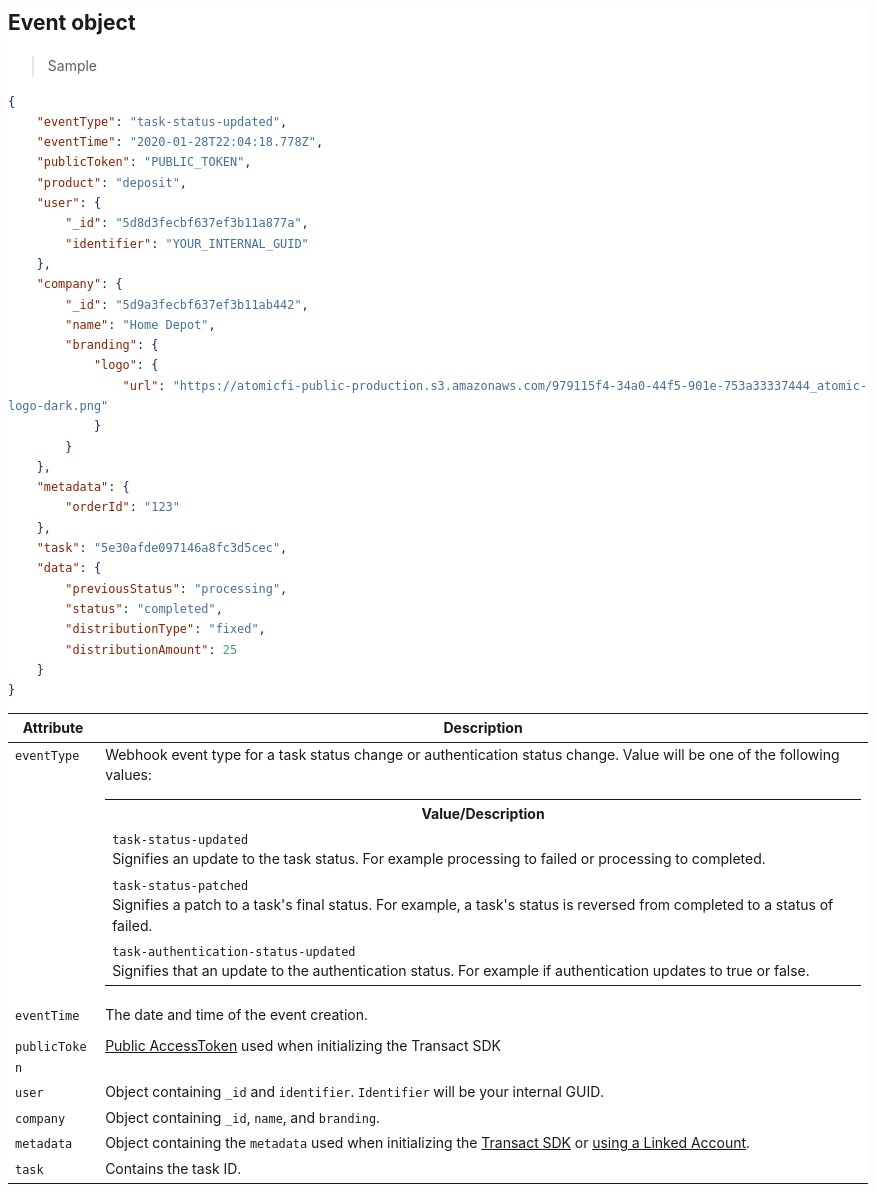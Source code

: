 ## Event object

> Sample

```json
{
    "eventType": "task-status-updated",
    "eventTime": "2020-01-28T22:04:18.778Z",
    "publicToken": "PUBLIC_TOKEN",
    "product": "deposit",
    "user": {
        "_id": "5d8d3fecbf637ef3b11a877a",
        "identifier": "YOUR_INTERNAL_GUID"
    },
    "company": {
        "_id": "5d9a3fecbf637ef3b11ab442",
        "name": "Home Depot",
        "branding": {
            "logo": {
                "url": "https://atomicfi-public-production.s3.amazonaws.com/979115f4-34a0-44f5-901e-753a33337444_atomic-logo-dark.png"
            }
        }
    },
    "metadata": {
        "orderId": "123"
    },
    "task": "5e30afde097146a8fc3d5cec",
    "data": {
        "previousStatus": "processing",
        "status": "completed",
        "distributionType": "fixed",
        "distributionAmount": 25
    }
}
```

| Attribute     | Description                                                                                                                                                                                                                                                                                                                                                                                                                                                                                                                                                                                                                                                                  |
| ------------- | ---------------------------------------------------------------------------------------------------------------------------------------------------------------------------------------------------------------------------------------------------------------------------------------------------------------------------------------------------------------------------------------------------------------------------------------------------------------------------------------------------------------------------------------------------------------------------------------------------------------------------------------------------------------------------- |
| `eventType`   | Webhook event type for a task status change or authentication status change. Value will be one of the following values: <table><tr><th>Value/Description</th></tr><tr><td>`task-status-updated`<br />Signifies an update to the task status. For example processing to failed or processing to completed.</td></tr><tr><td>`task-status-patched`<br />Signifies a patch to a task's final status. For example, a task's status is reversed from completed to a status of failed.</td></tr><tr><td>`task-authentication-status-updated`<br />Signifies that an update to the authentication status. For example if authentication updates to true or false.</td></tr></table> |
| `eventTime`   | The date and time of the event creation.                                                                                                                                                                                                                                                                                                                                                                                                                                                                                                                                                                                                                                     |
|               |
| `publicToken` | [Public AccessToken](#create-access-token) used when initializing the Transact SDK                                                                                                                                                                                                                                                                                                                                                                                                                                                                                                                                                                                           |
| `user`        | Object containing `_id` and `identifier`. `Identifier` will be your internal GUID.                                                                                                                                                                                                                                                                                                                                                                                                                                                                                                                                                                                           |
| `company`     | Object containing `_id`, `name`, and `branding`.          
| `metadata`    | Object containing the `metadata` used when initializing the [Transact SDK](#transact-sdk) or [using a Linked Account](#use-a-linked-account).
| `task`        | Contains the task ID.                                                                                                                                                                                                                                                                                                                                                                                                                                                                                                                                                                                                                                                        |